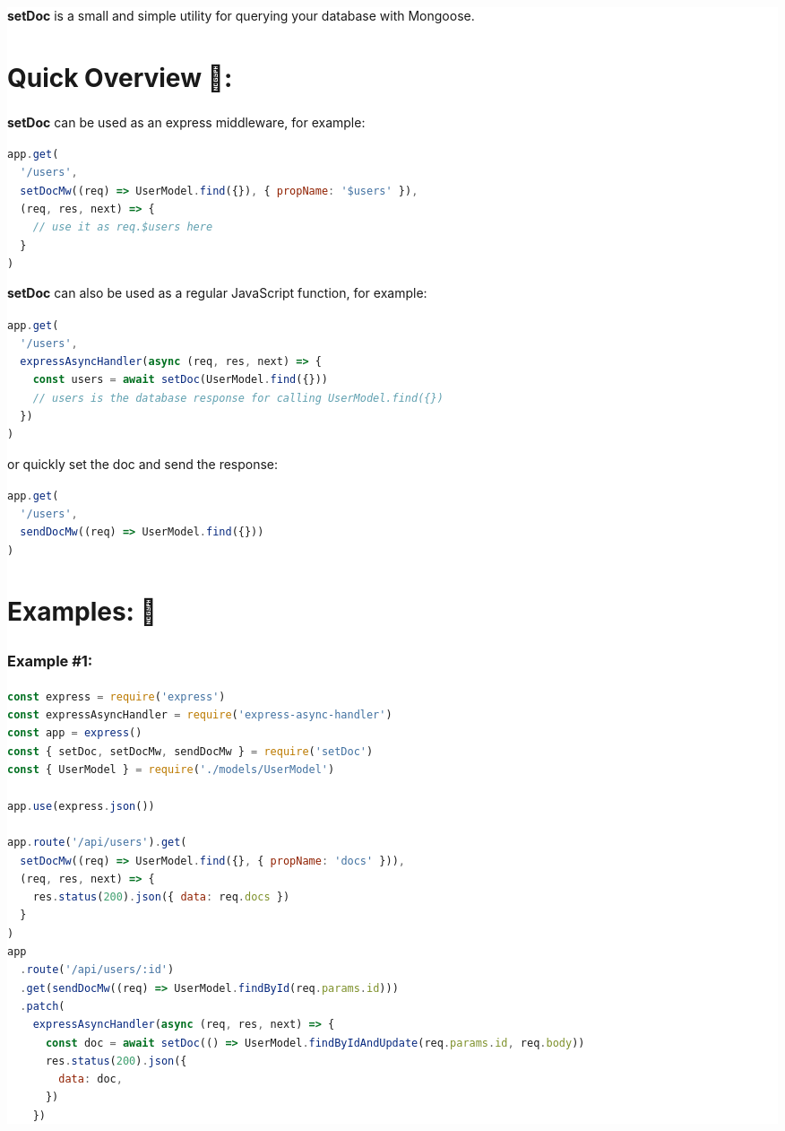 **setDoc** is a small and simple utility for querying your database with Mongoose.

# Quick Overview 🍇:

**setDoc** can be used as an express middleware, for example:

```js
app.get(
  '/users',
  setDocMw((req) => UserModel.find({}), { propName: '$users' }),
  (req, res, next) => {
    // use it as req.$users here
  }
)
```

**setDoc** can also be used as a regular JavaScript function, for example:

```js
app.get(
  '/users',
  expressAsyncHandler(async (req, res, next) => {
    const users = await setDoc(UserModel.find({}))
    // users is the database response for calling UserModel.find({})
  })
)
```

or quickly set the doc and send the response:

```js
app.get(
  '/users',
  sendDocMw((req) => UserModel.find({}))
)
```

# Examples: 🍎

### Example #1:

```js
const express = require('express')
const expressAsyncHandler = require('express-async-handler')
const app = express()
const { setDoc, setDocMw, sendDocMw } = require('setDoc')
const { UserModel } = require('./models/UserModel')

app.use(express.json())

app.route('/api/users').get(
  setDocMw((req) => UserModel.find({}, { propName: 'docs' })),
  (req, res, next) => {
    res.status(200).json({ data: req.docs })
  }
)
app
  .route('/api/users/:id')
  .get(sendDocMw((req) => UserModel.findById(req.params.id)))
  .patch(
    expressAsyncHandler(async (req, res, next) => {
      const doc = await setDoc(() => UserModel.findByIdAndUpdate(req.params.id, req.body))
      res.status(200).json({
        data: doc,
      })
    })
```